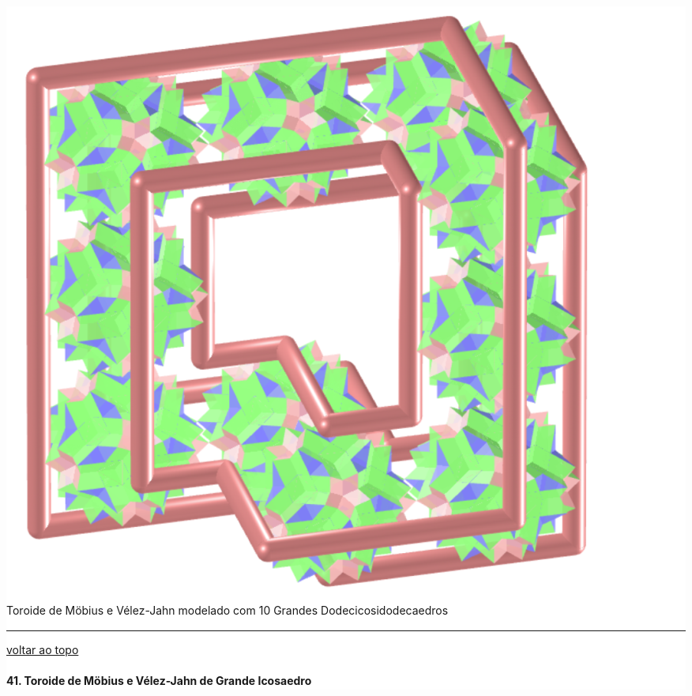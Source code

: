 <a href="../vr/GreatDodecicosidodecahedron.html" target="_blank" title="modelo 3D" class="fotoA"><img src="../ar/40A.png" class="foto" alt="Toroide de Möbius e Vélez-Jahn de grande dodecicosidodecaedro"></a>
 <br>Toroide de Möbius e Vélez-Jahn modelado com 10 Grandes Dodecicosidodecaedros
 <br>
<hr>
<p class="topop"><a href="#p1" class="topo">voltar ao topo</a></p>
<h4>41. Toroide de Möbius e Vélez-Jahn de Grande Icosaedro</h4>